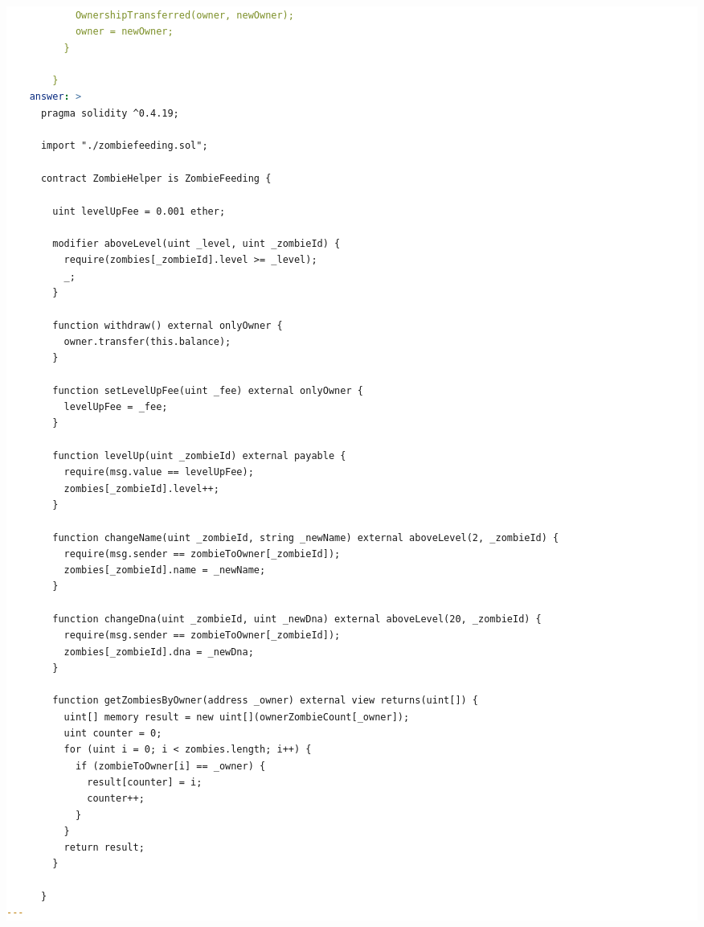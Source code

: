 ```yaml
            OwnershipTransferred(owner, newOwner);
            owner = newOwner;
          }

        }
    answer: >
      pragma solidity ^0.4.19;

      import "./zombiefeeding.sol";

      contract ZombieHelper is ZombieFeeding {

        uint levelUpFee = 0.001 ether;

        modifier aboveLevel(uint _level, uint _zombieId) {
          require(zombies[_zombieId].level >= _level);
          _;
        }

        function withdraw() external onlyOwner {
          owner.transfer(this.balance);
        }

        function setLevelUpFee(uint _fee) external onlyOwner {
          levelUpFee = _fee;
        }

        function levelUp(uint _zombieId) external payable {
          require(msg.value == levelUpFee);
          zombies[_zombieId].level++;
        }

        function changeName(uint _zombieId, string _newName) external aboveLevel(2, _zombieId) {
          require(msg.sender == zombieToOwner[_zombieId]);
          zombies[_zombieId].name = _newName;
        }

        function changeDna(uint _zombieId, uint _newDna) external aboveLevel(20, _zombieId) {
          require(msg.sender == zombieToOwner[_zombieId]);
          zombies[_zombieId].dna = _newDna;
        }

        function getZombiesByOwner(address _owner) external view returns(uint[]) {
          uint[] memory result = new uint[](ownerZombieCount[_owner]);
          uint counter = 0;
          for (uint i = 0; i < zombies.length; i++) {
            if (zombieToOwner[i] == _owner) {
              result[counter] = i;
              counter++;
            }
          }
          return result;
        }

      }
---
```
